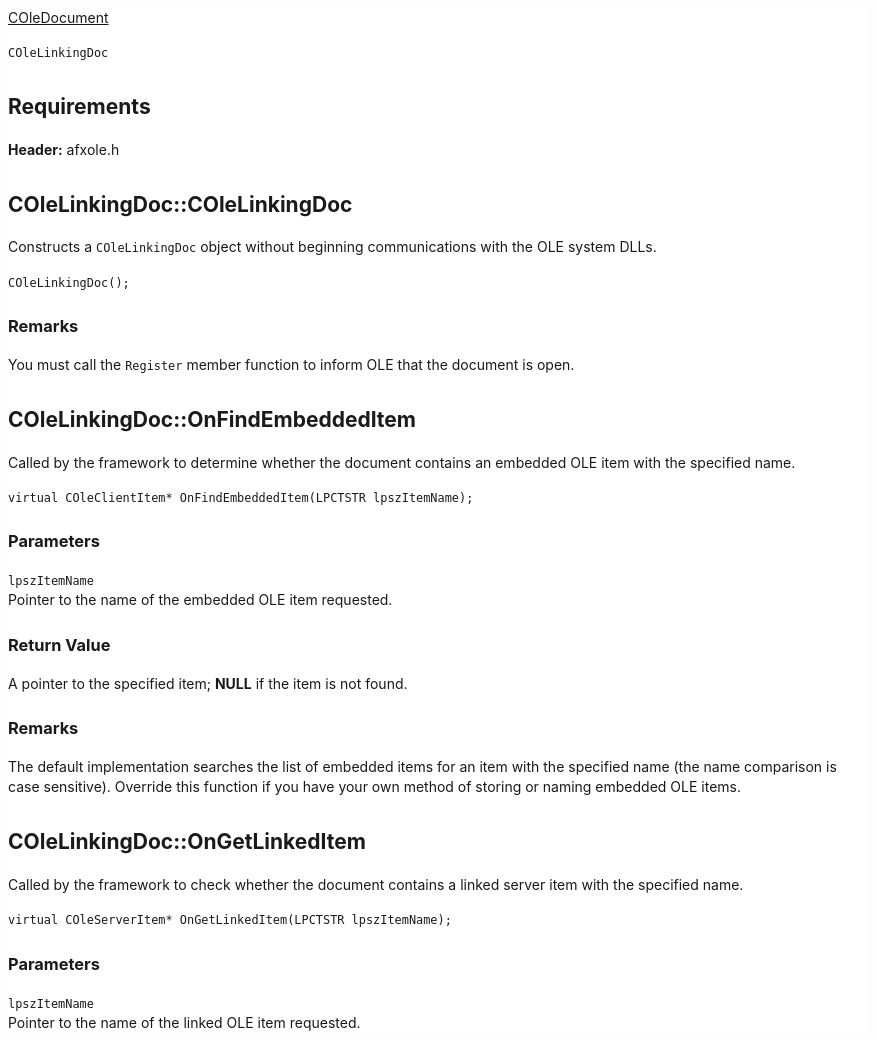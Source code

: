  [COleDocument](../../mfc/reference/coledocument-class.md)  
  
 `COleLinkingDoc`  
  
## Requirements  
 **Header:** afxole.h  
  
##  <a name="colelinkingdoc"></a>  COleLinkingDoc::COleLinkingDoc  
 Constructs a `COleLinkingDoc` object without beginning communications with the OLE system DLLs.  
  
```  
COleLinkingDoc();
```  
  
### Remarks  
 You must call the `Register` member function to inform OLE that the document is open.  
  
##  <a name="onfindembeddeditem"></a>  COleLinkingDoc::OnFindEmbeddedItem  
 Called by the framework to determine whether the document contains an embedded OLE item with the specified name.  
  
```  
virtual COleClientItem* OnFindEmbeddedItem(LPCTSTR lpszItemName);
```  
  
### Parameters  
 `lpszItemName`  
 Pointer to the name of the embedded OLE item requested.  
  
### Return Value  
 A pointer to the specified item; **NULL** if the item is not found.  
  
### Remarks  
 The default implementation searches the list of embedded items for an item with the specified name (the name comparison is case sensitive). Override this function if you have your own method of storing or naming embedded OLE items.  
  
##  <a name="ongetlinkeditem"></a>  COleLinkingDoc::OnGetLinkedItem  
 Called by the framework to check whether the document contains a linked server item with the specified name.  
  
```  
virtual COleServerItem* OnGetLinkedItem(LPCTSTR lpszItemName);
```  
  
### Parameters  
 `lpszItemName`  
 Pointer to the name of the linked OLE item requested.  
  